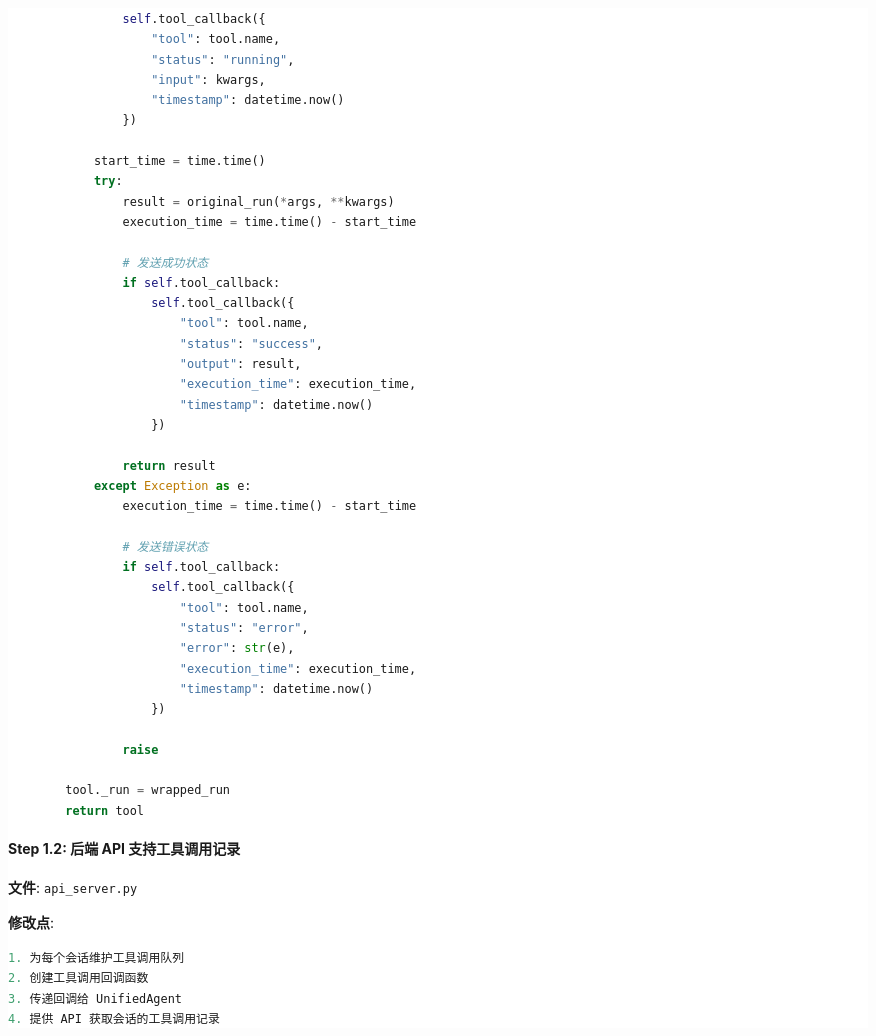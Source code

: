 ```python
                self.tool_callback({
                    "tool": tool.name,
                    "status": "running",
                    "input": kwargs,
                    "timestamp": datetime.now()
                })
            
            start_time = time.time()
            try:
                result = original_run(*args, **kwargs)
                execution_time = time.time() - start_time
                
                # 发送成功状态
                if self.tool_callback:
                    self.tool_callback({
                        "tool": tool.name,
                        "status": "success",
                        "output": result,
                        "execution_time": execution_time,
                        "timestamp": datetime.now()
                    })
                
                return result
            except Exception as e:
                execution_time = time.time() - start_time
                
                # 发送错误状态
                if self.tool_callback:
                    self.tool_callback({
                        "tool": tool.name,
                        "status": "error",
                        "error": str(e),
                        "execution_time": execution_time,
                        "timestamp": datetime.now()
                    })
                
                raise
        
        tool._run = wrapped_run
        return tool
```

#### Step 1.2: 后端 API 支持工具调用记录

**文件**: `api_server.py`

**修改点**:
```python
1. 为每个会话维护工具调用队列
2. 创建工具调用回调函数
3. 传递回调给 UnifiedAgent
4. 提供 API 获取会话的工具调用记录
```
